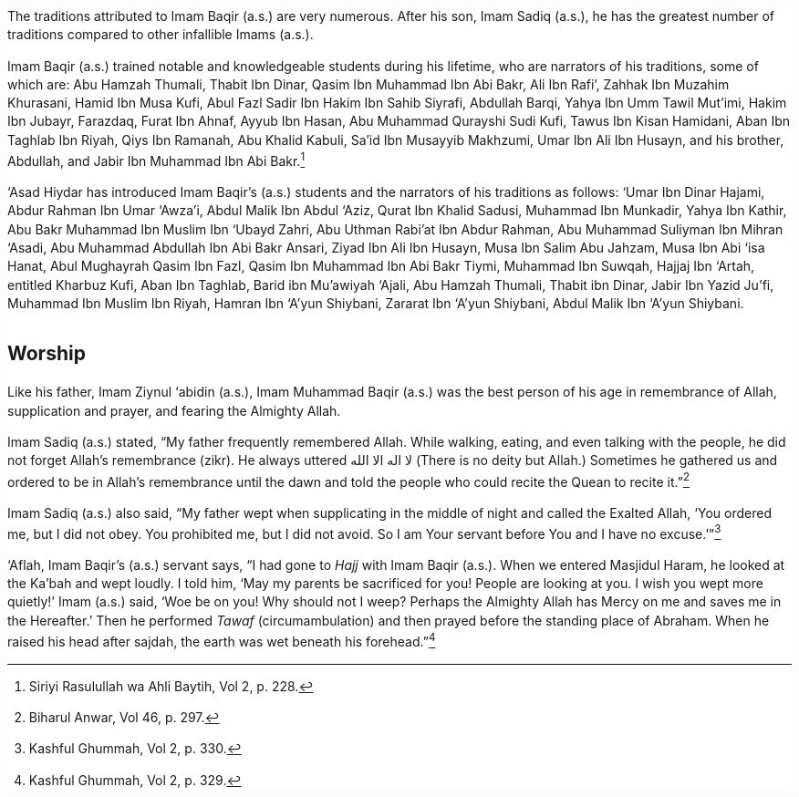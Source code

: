 The traditions attributed to Imam Baqir (a.s.) are very numerous. After
his son, Imam Sadiq (a.s.), he has the greatest number of traditions
compared to other infallible Imams (a.s.).

Imam Baqir (a.s.) trained notable and knowledgeable students during his
lifetime, who are narrators of his traditions, some of which are: Abu
Hamzah Thumali, Thabit Ibn Dinar, Qasim Ibn Muhammad Ibn Abi Bakr, Ali
Ibn Rafi’, Zahhak Ibn Muzahim Khurasani, Hamid Ibn Musa Kufi, Abul Fazl
Sadir Ibn Hakim Ibn Sahib Siyrafi, Abdullah Barqi, Yahya Ibn Umm Tawil
Mut’imi, Hakim Ibn Jubayr, Farazdaq, Furat Ibn Ahnaf, Ayyub Ibn Hasan,
Abu Muhammad Qurayshi Sudi Kufi, Tawus Ibn Kisan Hamidani, Aban Ibn
Taghlab Ibn Riyah, Qiys Ibn Ramanah, Abu Khalid Kabuli, Sa’id Ibn
Musayyib Makhzumi, Umar Ibn Ali Ibn Husayn, and his brother, Abdullah,
and Jabir Ibn Muhammad Ibn Abi Bakr.[^23]

‘Asad Hiydar has introduced Imam Baqir’s (a.s.) students and the
narrators of his traditions as follows: ‘Umar Ibn Dinar Hajami, Abdur
Rahman Ibn Umar ‘Awza’i, Abdul Malik Ibn Abdul ‘Aziz, Qurat Ibn Khalid
Sadusi, Muhammad Ibn Munkadir, Yahya Ibn Kathir, Abu Bakr Muhammad Ibn
Muslim Ibn ‘Ubayd Zahri, Abu Uthman Rabi’at Ibn Abdur Rahman, Abu
Muhammad Suliyman Ibn Mihran ‘Asadi, Abu Muhammad Abdullah Ibn Abi Bakr
Ansari, Ziyad Ibn Ali Ibn Husayn, Musa Ibn Salim Abu Jahzam, Musa Ibn
Abi ‘isa Hanat, Abul Mughayrah Qasim Ibn Fazl, Qasim Ibn Muhammad Ibn
Abi Bakr Tiymi, Muhammad Ibn Suwqah, Hajjaj Ibn ‘Artah, entitled Kharbuz
Kufi, Aban Ibn Taghlab, Barid ibn Mu’awiyah ‘Ajali, Abu Hamzah Thumali,
Thabit ibn Dinar, Jabir Ibn Yazid Ju’fi, Muhammad Ibn Muslim Ibn Riyah,
Hamran Ibn ‘A’yun Shiybani, Zararat Ibn ‘A’yun Shiybani, Abdul Malik Ibn
‘A’yun Shiybani.

Worship
-------

Like his father, Imam Ziynul ‘abidin (a.s.), Imam Muhammad Baqir (a.s.)
was the best person of his age in remembrance of Allah, supplication and
prayer, and fearing the Almighty Allah.

Imam Sadiq (a.s.) stated, “My father frequently remembered Allah. While
walking, eating, and even talking with the people, he did not forget
Allah’s remembrance (zikr). He always uttered لا اله الا الله (There is
no deity but Allah.) Sometimes he gathered us and ordered to be in
Allah’s remembrance until the dawn and told the people who could recite
the Quean to recite it.”[^24]

Imam Sadiq (a.s.) also said, “My father wept when supplicating in the
middle of night and called the Exalted Allah, ‘You ordered me, but I did
not obey. You prohibited me, but I did not avoid. So I am Your servant
before You and I have no excuse.’”[^25]

‘Aflah, Imam Baqir’s (a.s.) servant says, “I had gone to *Hajj* with
Imam Baqir (a.s.). When we entered Masjidul Haram, he looked at the
Ka’bah and wept loudly. I told him, ‘May my parents be sacrificed for
you! People are looking at you. I wish you wept more quietly!’ Imam
(a.s.) said, ‘Woe be on you! Why should not I weep? Perhaps the Almighty
Allah has Mercy on me and saves me in the Hereafter.’ Then he performed
*Tawaf* (circumambulation) and then prayed before the standing place of
Abraham. When he raised his head after sajdah, the earth was wet beneath
his forehead.”[^26]


[^1]: Biharul Anwar, Vol 46, pp. 216, 217 & 222.
[^2]: Biharul Anwar, Vol 46, p. 217.
[^3]: ‘Ithbatul Hudat, Vol 5, p. 261.
[^4]: ‘Ithbatul Hudat, Vol 5, p. 262.
[^5]: ‘Ithbatul Hudat, Vol 5, p. 262.
[^6]: ‘Ithbatul Hudat, Vol 5, p. 263.
[^7]: ‘Ithbatul Hudat, Vol 5, p. 264.
[^8]: ‘Ithbatul Hudat, Vol 5, p. 264.
[^9]: ‘Ithbatul Hudat, Vol 5, p. 264.
[^10]: ‘Ithbatul Hudat, Vol 5, p. 264.
[^11]: ‘Ithbatul Hudat, Vol 5, p. 265.
[^12]: ‘Ithbatul Hudat, Vol 5, p. 265.
[^13]: Al-‘Irshad, p. 157.
[^14]: Al-Bidayah wan Nahayah, Vol 9, p. 338.
[^15]: Al-Bidayah wan Nahayah, Vol 9, p. 339.
[^16]: Al-Sawa’iqul Muharraqah, p. 201.
[^17]: Al-Fusulul Muhimmah, p. 193.
[^18]: Tahdhibut Tahdhib, Vol 9, p. 350.
[^19]: Biharul Anwar, Vol 46, p. 286; Al-‘Irshad, p. 160.
[^20]: Biharul Anwar, Vol 46, p. 286; Al-‘Irshad, p. 160.
[^21]: Sharh Nahjul Balaghah, Ibn Abil hadid, Vol 15, p. 227.
[^22]: Al-‘Irshad, p. 163.
[^23]: Siriyi Rasulullah wa Ahli Baytih, Vol 2, p. 228.
[^24]: Biharul Anwar, Vol 46, p. 297.
[^25]: Kashful Ghummah, Vol 2, p. 330.
[^26]: Kashful Ghummah, Vol 2, p. 329.
[^27]: Kashful Ghummah, Vol 2, p. 333.
[^28]: Biharul Anwar, Vol 46, p. 301.
[^29]: Biharul Anwar, Vol 46, p. 297.
[^30]: Surah Yunus 10:26.
[^31]: Biharul Anwar, Vol 46, p. 302.
[^32]: Biharul Anwar, Vol 46, p. 294.
[^33]: Biharul Anwar, Vol 46, p. 287.
[^34]: Biharul Anwar, Vol 46, p. 288.
[^35]: Biharul Anwar, Vol 46, p. 288.
[^36]: Kashful Ghummah, Vol 2, p. 330.
[^37]: Biharul Anwar, Vol 46, p. 302.
[^38]: Biharul Anwar, Vol 46, p. 287.